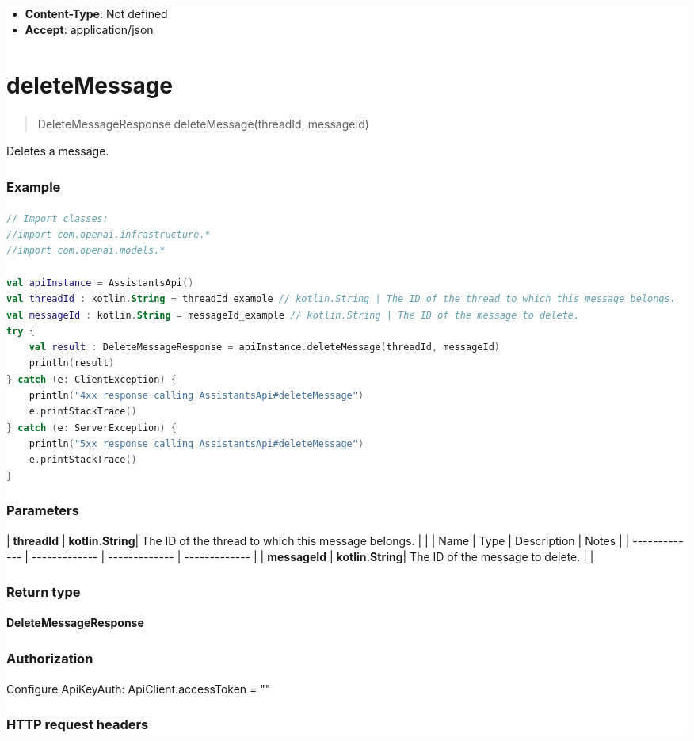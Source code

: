  - **Content-Type**: Not defined
 - **Accept**: application/json

<a id="deleteMessage"></a>
# **deleteMessage**
> DeleteMessageResponse deleteMessage(threadId, messageId)

Deletes a message.

### Example
```kotlin
// Import classes:
//import com.openai.infrastructure.*
//import com.openai.models.*

val apiInstance = AssistantsApi()
val threadId : kotlin.String = threadId_example // kotlin.String | The ID of the thread to which this message belongs.
val messageId : kotlin.String = messageId_example // kotlin.String | The ID of the message to delete.
try {
    val result : DeleteMessageResponse = apiInstance.deleteMessage(threadId, messageId)
    println(result)
} catch (e: ClientException) {
    println("4xx response calling AssistantsApi#deleteMessage")
    e.printStackTrace()
} catch (e: ServerException) {
    println("5xx response calling AssistantsApi#deleteMessage")
    e.printStackTrace()
}
```

### Parameters
| **threadId** | **kotlin.String**| The ID of the thread to which this message belongs. | |
| Name | Type | Description  | Notes |
| ------------- | ------------- | ------------- | ------------- |
| **messageId** | **kotlin.String**| The ID of the message to delete. | |

### Return type

[**DeleteMessageResponse**](DeleteMessageResponse.md)

### Authorization


Configure ApiKeyAuth:
    ApiClient.accessToken = ""

### HTTP request headers
